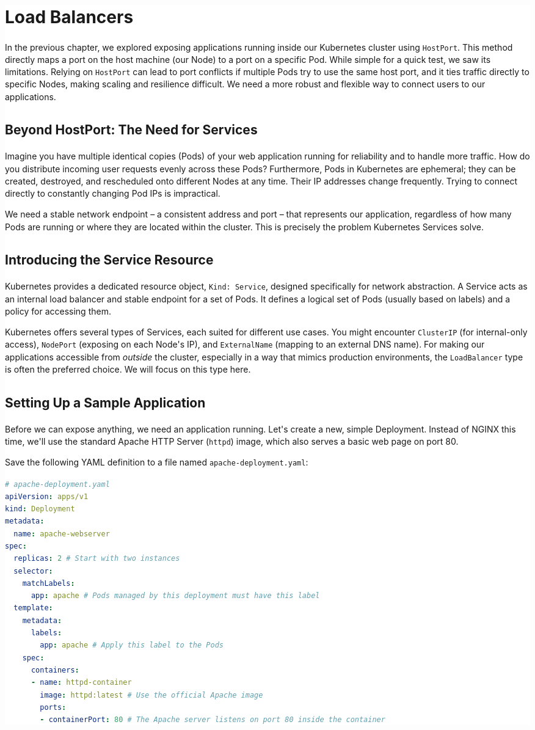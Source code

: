 
# Load Balancers

In the previous chapter, we explored exposing applications running inside our Kubernetes cluster using `HostPort`. This method directly maps a port on the host machine (our Node) to a port on a specific Pod. While simple for a quick test, we saw its limitations. Relying on `HostPort` can lead to port conflicts if multiple Pods try to use the same host port, and it ties traffic directly to specific Nodes, making scaling and resilience difficult. We need a more robust and flexible way to connect users to our applications.

## Beyond HostPort: The Need for Services

Imagine you have multiple identical copies (Pods) of your web application running for reliability and to handle more traffic. How do you distribute incoming user requests evenly across these Pods? Furthermore, Pods in Kubernetes are ephemeral; they can be created, destroyed, and rescheduled onto different Nodes at any time. Their IP addresses change frequently. Trying to connect directly to constantly changing Pod IPs is impractical.

We need a stable network endpoint – a consistent address and port – that represents our application, regardless of how many Pods are running or where they are located within the cluster. This is precisely the problem Kubernetes Services solve.

## Introducing the Service Resource

Kubernetes provides a dedicated resource object, `Kind: Service`, designed specifically for network abstraction. A Service acts as an internal load balancer and stable endpoint for a set of Pods. It defines a logical set of Pods (usually based on labels) and a policy for accessing them.

Kubernetes offers several types of Services, each suited for different use cases. You might encounter `ClusterIP` (for internal-only access), `NodePort` (exposing on each Node's IP), and `ExternalName` (mapping to an external DNS name). For making our applications accessible from *outside* the cluster, especially in a way that mimics production environments, the `LoadBalancer` type is often the preferred choice. We will focus on this type here.

## Setting Up a Sample Application

Before we can expose anything, we need an application running. Let's create a new, simple Deployment. Instead of NGINX this time, we'll use the standard Apache HTTP Server (`httpd`) image, which also serves a basic web page on port 80.

Save the following YAML definition to a file named `apache-deployment.yaml`:

```yaml
# apache-deployment.yaml
apiVersion: apps/v1
kind: Deployment
metadata:
  name: apache-webserver
spec:
  replicas: 2 # Start with two instances
  selector:
    matchLabels:
      app: apache # Pods managed by this deployment must have this label
  template:
    metadata:
      labels:
        app: apache # Apply this label to the Pods
    spec:
      containers:
      - name: httpd-container
        image: httpd:latest # Use the official Apache image
        ports:
        - containerPort: 80 # The Apache server listens on port 80 inside the container
```
